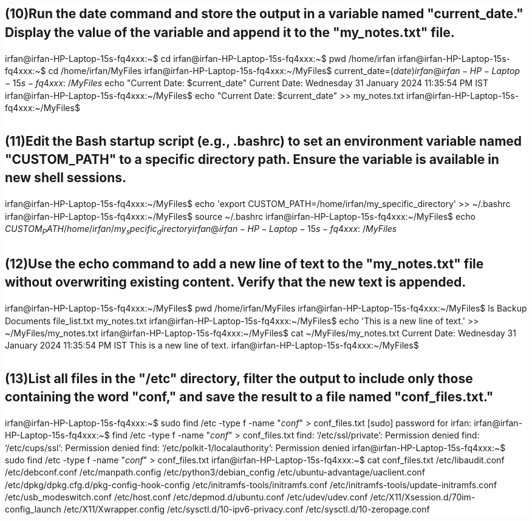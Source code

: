 (10)Run the date command and store the output in a variable named "current_date." Display the value of the variable and append it to the "my_notes.txt" file.
--------------------------------------------------------------------------------------------------------------------------------------------------------
irfan@irfan-HP-Laptop-15s-fq4xxx:~$ cd
irfan@irfan-HP-Laptop-15s-fq4xxx:~$ pwd
/home/irfan
irfan@irfan-HP-Laptop-15s-fq4xxx:~$ cd /home/irfan/MyFiles
irfan@irfan-HP-Laptop-15s-fq4xxx:~/MyFiles$ current_date=$(date)
irfan@irfan-HP-Laptop-15s-fq4xxx:~/MyFiles$ echo "Current Date: $current_date"
Current Date: Wednesday 31 January 2024 11:35:54 PM IST
irfan@irfan-HP-Laptop-15s-fq4xxx:~/MyFiles$ echo "Current Date: $current_date" >> my_notes.txt
irfan@irfan-HP-Laptop-15s-fq4xxx:~/MyFiles$ 

(11)Edit the Bash startup script (e.g., .bashrc) to set an environment variable named "CUSTOM_PATH" to a specific directory path. Ensure the variable is available in new shell sessions.
-------------------------------------------------------------------------------------------------------------------------------------------------------------------------------------
irfan@irfan-HP-Laptop-15s-fq4xxx:~/MyFiles$ echo 'export CUSTOM_PATH=/home/irfan/my_specific_directory' >> ~/.bashrc
irfan@irfan-HP-Laptop-15s-fq4xxx:~/MyFiles$ source ~/.bashrc
irfan@irfan-HP-Laptop-15s-fq4xxx:~/MyFiles$ echo $CUSTOM_PATH
/home/irfan/my_specific_directory
irfan@irfan-HP-Laptop-15s-fq4xxx:~/MyFiles$ 

(12)Use the echo command to add a new line of text to the "my_notes.txt" file without overwriting existing content. Verify that the new text is appended.
----------------------------------------------------------------------------------------------------------------------------------------------------
irfan@irfan-HP-Laptop-15s-fq4xxx:~/MyFiles$ pwd
/home/irfan/MyFiles
irfan@irfan-HP-Laptop-15s-fq4xxx:~/MyFiles$ ls
Backup  Documents  file_list.txt  my_notes.txt
irfan@irfan-HP-Laptop-15s-fq4xxx:~/MyFiles$ echo 'This is a new line of text.' >> ~/MyFiles/my_notes.txt
irfan@irfan-HP-Laptop-15s-fq4xxx:~/MyFiles$ cat ~/MyFiles/my_notes.txt
Current Date: Wednesday 31 January 2024 11:35:54 PM IST
This is a new line of text.
irfan@irfan-HP-Laptop-15s-fq4xxx:~/MyFiles$ 

(13)List all files in the "/etc" directory, filter the output to include only those containing the word "conf," and save the result to a file named "conf_files.txt."
----------------------------------------------------------------------------------------------------------------------------------------------------------------

irfan@irfan-HP-Laptop-15s-fq4xxx:~$ sudo find /etc -type f -name "*conf*" > conf_files.txt
[sudo] password for irfan: 
irfan@irfan-HP-Laptop-15s-fq4xxx:~$ find /etc -type f -name "*conf*" > conf_files.txt
find: ‘/etc/ssl/private’: Permission denied
find: ‘/etc/cups/ssl’: Permission denied
find: ‘/etc/polkit-1/localauthority’: Permission denied
irfan@irfan-HP-Laptop-15s-fq4xxx:~$ sudo find /etc -type f -name "*conf*" > conf_files.txt
irfan@irfan-HP-Laptop-15s-fq4xxx:~$ cat conf_files.txt
/etc/libaudit.conf
/etc/debconf.conf
/etc/manpath.config
/etc/python3/debian_config
/etc/ubuntu-advantage/uaclient.conf
/etc/dpkg/dpkg.cfg.d/pkg-config-hook-config
/etc/initramfs-tools/initramfs.conf
/etc/initramfs-tools/update-initramfs.conf
/etc/usb_modeswitch.conf
/etc/host.conf
/etc/depmod.d/ubuntu.conf
/etc/udev/udev.conf
/etc/X11/Xsession.d/70im-config_launch
/etc/X11/Xwrapper.config
/etc/sysctl.d/10-ipv6-privacy.conf
/etc/sysctl.d/10-zeropage.conf